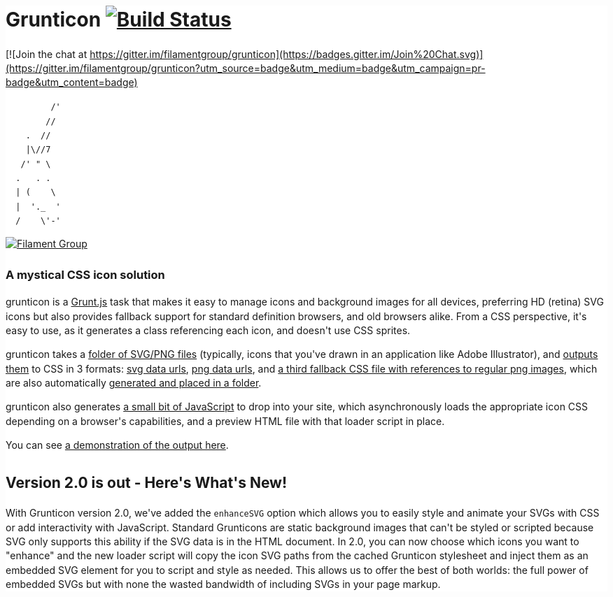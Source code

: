 # Grunticon [![Build Status](https://travis-ci.org/filamentgroup/grunticon.png?branch=master)](https://travis-ci.org/filamentgroup/grunticon)

[![Join the chat at https://gitter.im/filamentgroup/grunticon](https://badges.gitter.im/Join%20Chat.svg)](https://gitter.im/filamentgroup/grunticon?utm_source=badge&utm_medium=badge&utm_campaign=pr-badge&utm_content=badge)

```
         /'
        //
    .  //
    |\//7
   /' " \
  .   . .
  | (    \
  |  '._  '
  /    \'-'

```

[![Filament Group](http://filamentgroup.com/images/fg-logo-positive-sm-crop.png) ](http://www.filamentgroup.com/)

### A mystical CSS icon solution

grunticon is a [Grunt.js](https://github.com/gruntjs/grunt/) task that makes it easy to manage icons and background images for all devices, preferring HD (retina) SVG icons but also provides fallback support for standard definition browsers, and old browsers alike. From a CSS perspective, it's easy to use, as it generates a class referencing each icon, and doesn't use CSS sprites.

grunticon takes a [folder of SVG/PNG files](https://github.com/filamentgroup/grunticon/tree/master/example/source) (typically, icons that you've drawn in an application like Adobe Illustrator), and [outputs them](https://github.com/filamentgroup/grunticon/tree/master/example/output) to CSS in 3 formats: [svg data urls](https://github.com/filamentgroup/grunticon/blob/master/example/output/icons.data.svg.css), [png data urls](https://github.com/filamentgroup/grunticon/blob/master/example/output/icons.data.png.css), and [a third fallback CSS file with references to regular png images](https://github.com/filamentgroup/grunticon/blob/master/example/output/icons.fallback.css), which are also automatically [generated and placed in a folder](https://github.com/filamentgroup/grunticon/tree/master/example/output/png).

grunticon also generates [a small bit of JavaScript](https://github.com/filamentgroup/grunticon/blob/master/tasks/grunticon/static/grunticon.loader.js) to drop into your site, which asynchronously loads the appropriate icon CSS depending on a browser's capabilities, and a preview HTML file with that loader script in place.

You can see [a demonstration of the output here](http://filamentgroup.github.com/grunticon/example/output/preview.html#embedded-svg-option).

## Version 2.0 is out - Here's What's New!

With Grunticon version 2.0, we've added the `enhanceSVG` option which allows you
to easily  style and animate your SVGs with CSS or add interactivity with JavaScript.
Standard Grunticons are static background images that can't be styled or scripted
because SVG only supports this ability if the SVG data is in the HTML document.
In 2.0, you can now choose which icons you want to "enhance" and the new loader
script will copy the icon SVG paths from the cached Grunticon stylesheet and inject
them as an embedded SVG element for you to script and style as needed. This allows
us to offer the best of both worlds: the full power of embedded SVGs but with none
the wasted bandwidth of including SVGs in your page markup.
